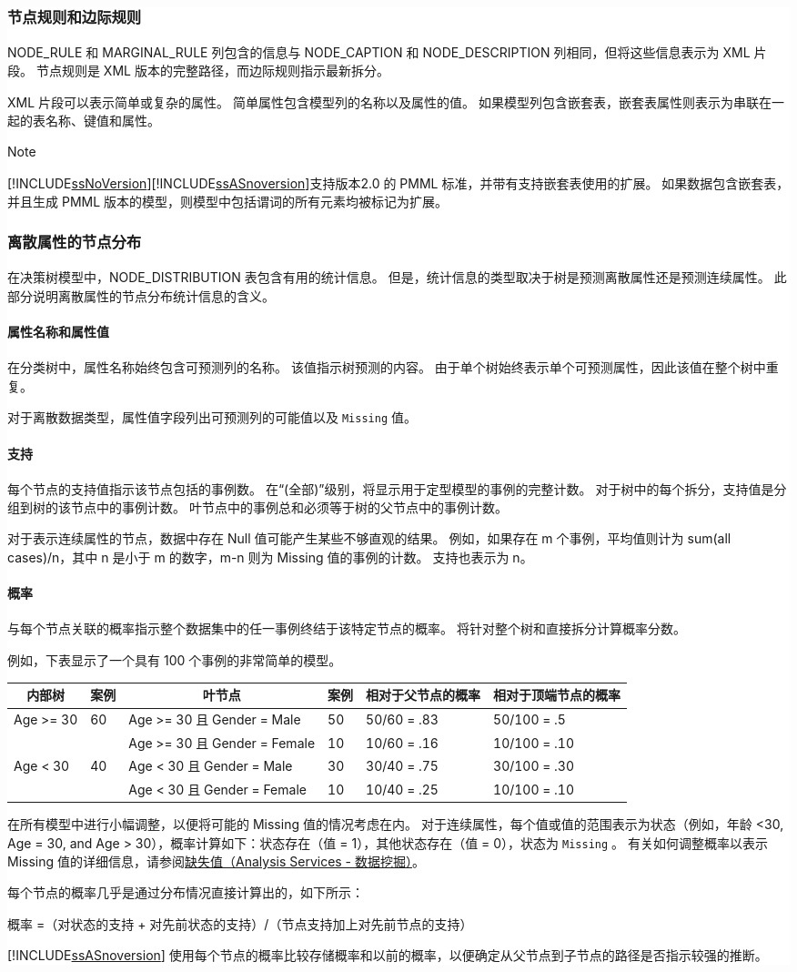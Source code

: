 ###  <a name="node-rule-and-marginal-rule"></a><a name="NodeRule"></a> 节点规则和边际规则  
 NODE_RULE 和 MARGINAL_RULE 列包含的信息与 NODE_CAPTION 和 NODE_DESCRIPTION 列相同，但将这些信息表示为 XML 片段。 节点规则是 XML 版本的完整路径，而边际规则指示最新拆分。  
  
 XML 片段可以表示简单或复杂的属性。 简单属性包含模型列的名称以及属性的值。 如果模型列包含嵌套表，嵌套表属性则表示为串联在一起的表名称、键值和属性。  
  
> [!NOTE]  
>  [!INCLUDE[ssNoVersion](../../includes/ssnoversion-md.md)][!INCLUDE[ssASnoversion](../../includes/ssasnoversion-md.md)]支持版本2.0 的 PMML 标准，并带有支持嵌套表使用的扩展。 如果数据包含嵌套表，并且生成 PMML 版本的模型，则模型中包括谓词的所有元素均被标记为扩展。  
  
###  <a name="node-distribution-for-discrete-attributes"></a><a name="bkmk_NodeDist_Discrete"></a>离散属性的节点分布  
 在决策树模型中，NODE_DISTRIBUTION 表包含有用的统计信息。 但是，统计信息的类型取决于树是预测离散属性还是预测连续属性。 此部分说明离散属性的节点分布统计信息的含义。  
  
#### <a name="attribute-name-and-attribute-value"></a>属性名称和属性值  
 在分类树中，属性名称始终包含可预测列的名称。 该值指示树预测的内容。 由于单个树始终表示单个可预测属性，因此该值在整个树中重复。  
  
 对于离散数据类型，属性值字段列出可预测列的可能值以及 `Missing` 值。  
  
#### <a name="support"></a>支持  
 每个节点的支持值指示该节点包括的事例数。 在“(全部)”级别，将显示用于定型模型的事例的完整计数。 对于树中的每个拆分，支持值是分组到树的该节点中的事例计数。 叶节点中的事例总和必须等于树的父节点中的事例计数。  
  
 对于表示连续属性的节点，数据中存在 Null 值可能产生某些不够直观的结果。 例如，如果存在 m 个事例，平均值则计为 sum(all cases)/n，其中 n 是小于 m 的数字，m-n 则为 Missing 值的事例的计数。 支持也表示为 n。  
  
#### <a name="probability"></a>概率  
 与每个节点关联的概率指示整个数据集中的任一事例终结于该特定节点的概率。 将针对整个树和直接拆分计算概率分数。  
  
 例如，下表显示了一个具有 100 个事例的非常简单的模型。  
  
|内部树|案例|叶节点|案例|相对于父节点的概率|相对于顶端节点的概率|  
|-------------------|-----------|---------------|-----------|-----------------------------------------|--------------------------------------|  
|Age >= 30|60|Age >= 30 且 Gender = Male|50|50/60 = .83|50/100 = .5|  
|||Age >= 30 且 Gender = Female|10|10/60 = .16|10/100 = .10|  
|Age < 30|40|Age < 30 且 Gender = Male|30|30/40 = .75|30/100 = .30|  
|||Age < 30 且 Gender = Female|10|10/40 = .25|10/100 = .10|  
  
 在所有模型中进行小幅调整，以便将可能的 Missing 值的情况考虑在内。 对于连续属性，每个值或值的范围表示为状态（例如，年龄 \<30, Age = 30, and Age > 30），概率计算如下：状态存在（值 = 1），其他状态存在（值 = 0），状态为 `Missing` 。 有关如何调整概率以表示 Missing 值的详细信息，请参阅[缺失值（Analysis Services - 数据挖掘）](missing-values-analysis-services-data-mining.md)。  
  
 每个节点的概率几乎是通过分布情况直接计算出的，如下所示：  
  
 概率 =（对状态的支持 + 对先前状态的支持）/（节点支持加上对先前节点的支持）  
  
 [!INCLUDE[ssASnoversion](../../includes/ssasnoversion-md.md)] 使用每个节点的概率比较存储概率和以前的概率，以便确定从父节点到子节点的路径是否指示较强的推断。  
  